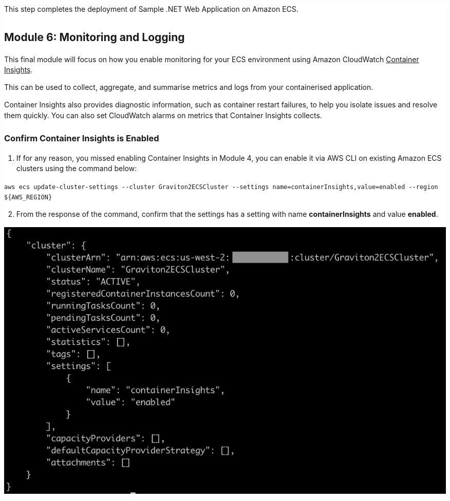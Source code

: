 This step completes the deployment of Sample .NET Web Application on Amazon ECS.

## Module 6: Monitoring and Logging

This final module will focus on how you enable monitoring for your ECS environment using Amazon CloudWatch [Container Insights](https://docs.aws.amazon.com/AmazonCloudWatch/latest/monitoring/ContainerInsights.html).

This can be used to collect, aggregate, and summarise metrics and logs from your containerised application.

Container Insights also provides diagnostic information, such as container restart failures, to help you isolate issues and resolve them quickly. You can also set CloudWatch alarms on metrics that Container Insights collects.

### Confirm Container Insights is Enabled

1. If for any reason, you missed enabling Container Insights in Module 4, you can enable it via AWS CLI on existing Amazon ECS clusters using the command below:

```
aws ecs update-cluster-settings --cluster Graviton2ECSCluster --settings name=containerInsights,value=enabled --region ${AWS_REGION}
```

2. From the response of the command, confirm that the settings has a setting with name **containerInsights** and value **enabled**.

![ECS check ContainerInsights is enabled](docs/Step6-1.png)
